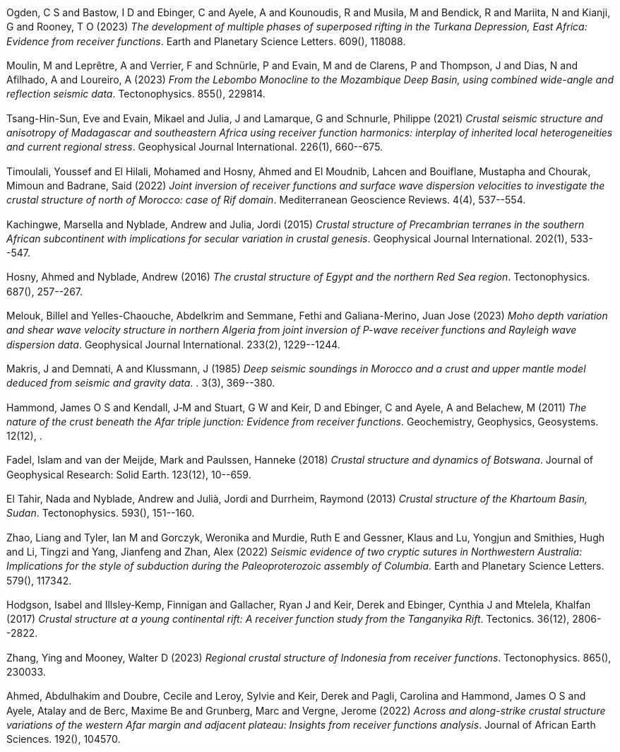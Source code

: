 Ogden, C S and Bastow, I D and Ebinger, C and Ayele, A and Kounoudis, R and Musila, M and Bendick, R and Mariita, N and Kianji, G and Rooney, T O (2023) _The development of multiple phases of superposed rifting in the Turkana Depression, East Africa: Evidence from receiver functions_. Earth and Planetary Science Letters. 609(), 118088.

Moulin, M and Leprêtre, A and Verrier, F and Schnürle, P and Evain, M and de Clarens, P and Thompson, J and Dias, N and Afilhado, A and Loureiro, A (2023) _From the Lebombo Monocline to the Mozambique Deep Basin, using combined wide-angle and reflection seismic data_. Tectonophysics. 855(), 229814.

Tsang-Hin-Sun, Eve and Evain, Mikael and Julia, J and Lamarque, G and Schnurle, Philippe (2021) _Crustal seismic structure and anisotropy of Madagascar and southeastern Africa using receiver function harmonics: interplay of inherited local heterogeneities and current regional stress_. Geophysical Journal International. 226(1), 660--675.

Timoulali, Youssef and El Hilali, Mohamed and Hosny, Ahmed and El Moudnib, Lahcen and Bouiflane, Mustapha and Chourak, Mimoun and Badrane, Said (2022) _Joint inversion of receiver functions and surface wave dispersion velocities to investigate the crustal structure of north of Morocco: case of Rif domain_. Mediterranean Geoscience Reviews. 4(4), 537--554.

Kachingwe, Marsella and Nyblade, Andrew and Julia, Jordi (2015) _Crustal structure of Precambrian terranes in the southern African subcontinent with implications for secular variation in crustal genesis_. Geophysical Journal International. 202(1), 533--547.

Hosny, Ahmed and Nyblade, Andrew (2016) _The crustal structure of Egypt and the northern Red Sea region_. Tectonophysics. 687(), 257--267.

Melouk, Billel and Yelles-Chaouche, Abdelkrim and Semmane, Fethi and Galiana-Merino, Juan Jose (2023) _Moho depth variation and shear wave velocity structure in northern Algeria from joint inversion of P-wave receiver functions and Rayleigh wave dispersion data_. Geophysical Journal International. 233(2), 1229--1244.

Makris, J and Demnati, A and Klussmann, J (1985) _Deep seismic soundings in Morocco and a crust and upper mantle model deduced from seismic and gravity data_. . 3(3), 369--380.

Hammond, James O S and Kendall, J‐M and Stuart, G W and Keir, D and Ebinger, C and Ayele, A and Belachew, M (2011) _The nature of the crust beneath the Afar triple junction: Evidence from receiver functions_. Geochemistry, Geophysics, Geosystems. 12(12), .

Fadel, Islam and van der Meijde, Mark and Paulssen, Hanneke (2018) _Crustal structure and dynamics of Botswana_. Journal of Geophysical Research: Solid Earth. 123(12), 10--659.

El Tahir, Nada and Nyblade, Andrew and Julià, Jordi and Durrheim, Raymond (2013) _Crustal structure of the Khartoum Basin, Sudan_. Tectonophysics. 593(), 151--160.

Zhao, Liang and Tyler, Ian M and Gorczyk, Weronika and Murdie, Ruth E and Gessner, Klaus and Lu, Yongjun and Smithies, Hugh and Li, Tingzi and Yang, Jianfeng and Zhan, Alex (2022) _Seismic evidence of two cryptic sutures in Northwestern Australia: Implications for the style of subduction during the Paleoproterozoic assembly of Columbia_. Earth and Planetary Science Letters. 579(), 117342.

Hodgson, Isabel and Illsley‐Kemp, Finnigan and Gallacher, Ryan J and Keir, Derek and Ebinger, Cynthia J and Mtelela, Khalfan (2017) _Crustal structure at a young continental rift: A receiver function study from the Tanganyika Rift_. Tectonics. 36(12), 2806--2822.

Zhang, Ying and Mooney, Walter D (2023) _Regional crustal structure of Indonesia from receiver functions_. Tectonophysics. 865(), 230033.

Ahmed, Abdulhakim and Doubre, Cecile and Leroy, Sylvie and Keir, Derek and Pagli, Carolina and Hammond, James O S and Ayele, Atalay and de Berc, Maxime Be and Grunberg, Marc and Vergne, Jerome (2022) _Across and along-strike crustal structure variations of the western Afar margin and adjacent plateau: Insights from receiver functions analysis_. Journal of African Earth Sciences. 192(), 104570.
